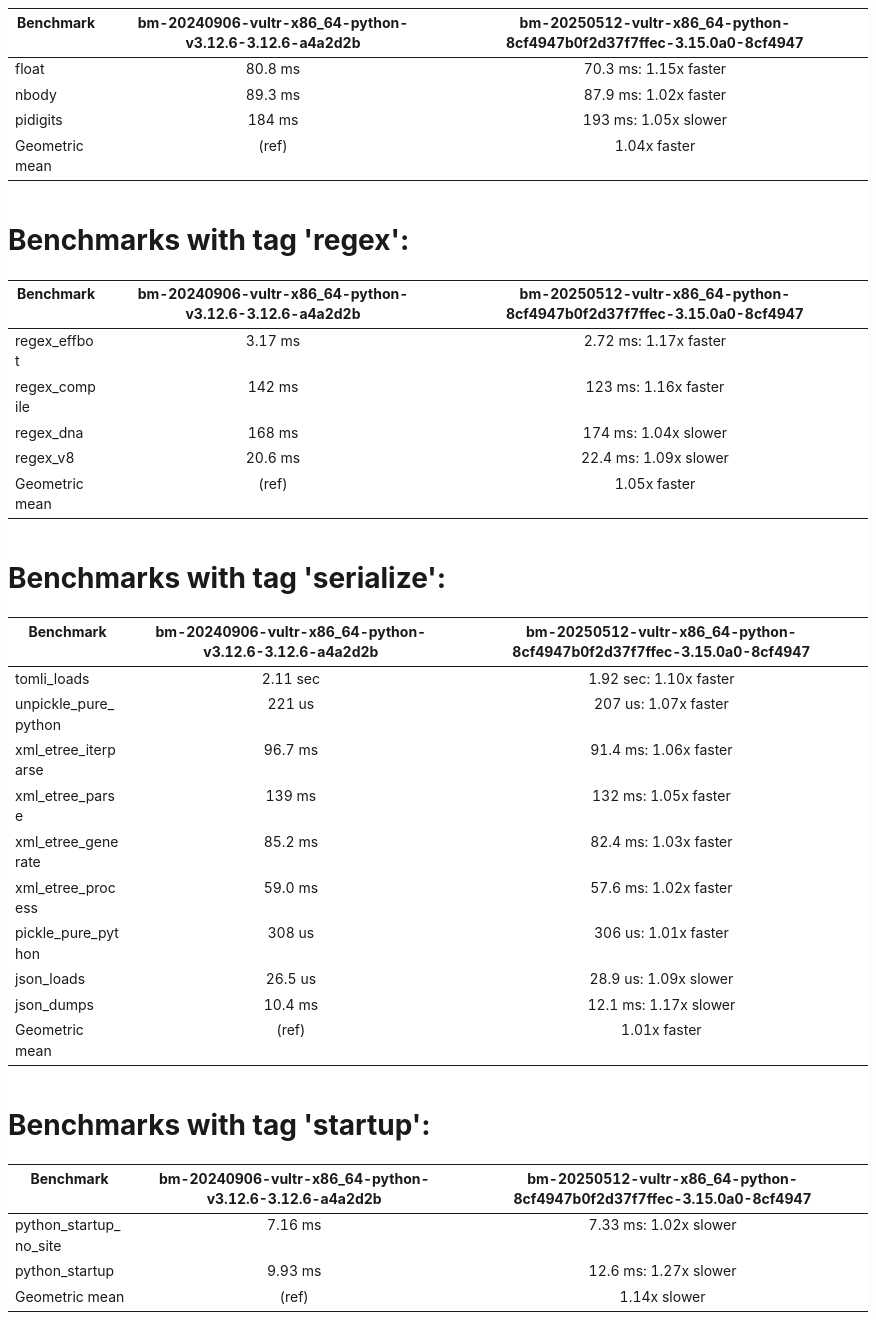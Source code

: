 | Benchmark      | bm-20240906-vultr-x86_64-python-v3.12.6-3.12.6-a4a2d2b | bm-20250512-vultr-x86_64-python-8cf4947b0f2d37f7ffec-3.15.0a0-8cf4947 |
|----------------|:------------------------------------------------------:|:---------------------------------------------------------------------:|
| float          | 80.8 ms                                                | 70.3 ms: 1.15x faster                                                 |
| nbody          | 89.3 ms                                                | 87.9 ms: 1.02x faster                                                 |
| pidigits       | 184 ms                                                 | 193 ms: 1.05x slower                                                  |
| Geometric mean | (ref)                                                  | 1.04x faster                                                          |

Benchmarks with tag 'regex':
============================

| Benchmark      | bm-20240906-vultr-x86_64-python-v3.12.6-3.12.6-a4a2d2b | bm-20250512-vultr-x86_64-python-8cf4947b0f2d37f7ffec-3.15.0a0-8cf4947 |
|----------------|:------------------------------------------------------:|:---------------------------------------------------------------------:|
| regex_effbot   | 3.17 ms                                                | 2.72 ms: 1.17x faster                                                 |
| regex_compile  | 142 ms                                                 | 123 ms: 1.16x faster                                                  |
| regex_dna      | 168 ms                                                 | 174 ms: 1.04x slower                                                  |
| regex_v8       | 20.6 ms                                                | 22.4 ms: 1.09x slower                                                 |
| Geometric mean | (ref)                                                  | 1.05x faster                                                          |

Benchmarks with tag 'serialize':
================================

| Benchmark            | bm-20240906-vultr-x86_64-python-v3.12.6-3.12.6-a4a2d2b | bm-20250512-vultr-x86_64-python-8cf4947b0f2d37f7ffec-3.15.0a0-8cf4947 |
|----------------------|:------------------------------------------------------:|:---------------------------------------------------------------------:|
| tomli_loads          | 2.11 sec                                               | 1.92 sec: 1.10x faster                                                |
| unpickle_pure_python | 221 us                                                 | 207 us: 1.07x faster                                                  |
| xml_etree_iterparse  | 96.7 ms                                                | 91.4 ms: 1.06x faster                                                 |
| xml_etree_parse      | 139 ms                                                 | 132 ms: 1.05x faster                                                  |
| xml_etree_generate   | 85.2 ms                                                | 82.4 ms: 1.03x faster                                                 |
| xml_etree_process    | 59.0 ms                                                | 57.6 ms: 1.02x faster                                                 |
| pickle_pure_python   | 308 us                                                 | 306 us: 1.01x faster                                                  |
| json_loads           | 26.5 us                                                | 28.9 us: 1.09x slower                                                 |
| json_dumps           | 10.4 ms                                                | 12.1 ms: 1.17x slower                                                 |
| Geometric mean       | (ref)                                                  | 1.01x faster                                                          |

Benchmarks with tag 'startup':
==============================

| Benchmark              | bm-20240906-vultr-x86_64-python-v3.12.6-3.12.6-a4a2d2b | bm-20250512-vultr-x86_64-python-8cf4947b0f2d37f7ffec-3.15.0a0-8cf4947 |
|------------------------|:------------------------------------------------------:|:---------------------------------------------------------------------:|
| python_startup_no_site | 7.16 ms                                                | 7.33 ms: 1.02x slower                                                 |
| python_startup         | 9.93 ms                                                | 12.6 ms: 1.27x slower                                                 |
| Geometric mean         | (ref)                                                  | 1.14x slower                                                          |

